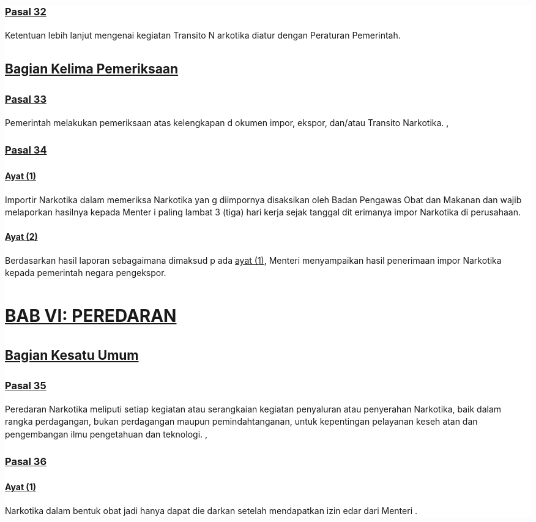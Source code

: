 ### [Pasal 32](http://example.org/legal/peraturan/uu/2009/35/pasal/0032)
Ketentuan lebih lanjut mengenai kegiatan Transito N arkotika diatur dengan Peraturan Pemerintah.



## [Bagian Kelima Pemeriksaan](http://example.org/legal/peraturan/uu/2009/35/bab/0005/bagian/0005)

### [Pasal 33](http://example.org/legal/peraturan/uu/2009/35/pasal/0033)
Pemerintah melakukan pemeriksaan atas kelengkapan d okumen impor, ekspor, dan/atau Transito Narkotika.
,
### [Pasal 34](http://example.org/legal/peraturan/uu/2009/35/pasal/0034)

#### [Ayat (1)](http://example.org/legal/peraturan/uu/2009/35/pasal/0034/versi/20091012/ayat/0001)
Importir Narkotika dalam memeriksa Narkotika yan g diimpornya disaksikan oleh Badan Pengawas Obat dan Makanan dan wajib melaporkan hasilnya kepada Menter i paling lambat 3 (tiga) hari kerja sejak tanggal dit erimanya impor Narkotika di perusahaan.

#### [Ayat (2)](http://example.org/legal/peraturan/uu/2009/35/pasal/0034/versi/20091012/ayat/0002)
Berdasarkan hasil laporan sebagaimana dimaksud p ada [ayat (1)](http://example.org/legal/peraturan/uu/2009/35/pasal/0034/versi/20091012/ayat/0001), Menteri menyampaikan hasil penerimaan impor Narkotika kepada pemerintah negara pengekspor.

 


# [BAB VI: PEREDARAN](http://example.org/legal/peraturan/uu/2009/35/bab/0006)

## [Bagian Kesatu Umum](http://example.org/legal/peraturan/uu/2009/35/bab/0006/bagian/0001)

### [Pasal 35](http://example.org/legal/peraturan/uu/2009/35/pasal/0035)
Peredaran Narkotika meliputi setiap kegiatan atau serangkaian kegiatan penyaluran atau penyerahan Narkotika, baik dalam rangka perdagangan, bukan perdagangan maupun pemindahtanganan, untuk kepentingan pelayanan keseh atan dan pengembangan ilmu pengetahuan dan teknologi.
,
### [Pasal 36](http://example.org/legal/peraturan/uu/2009/35/pasal/0036)

#### [Ayat (1)](http://example.org/legal/peraturan/uu/2009/35/pasal/0036/versi/20091012/ayat/0001)
Narkotika dalam bentuk obat jadi hanya dapat die darkan setelah mendapatkan izin edar dari Menteri .

